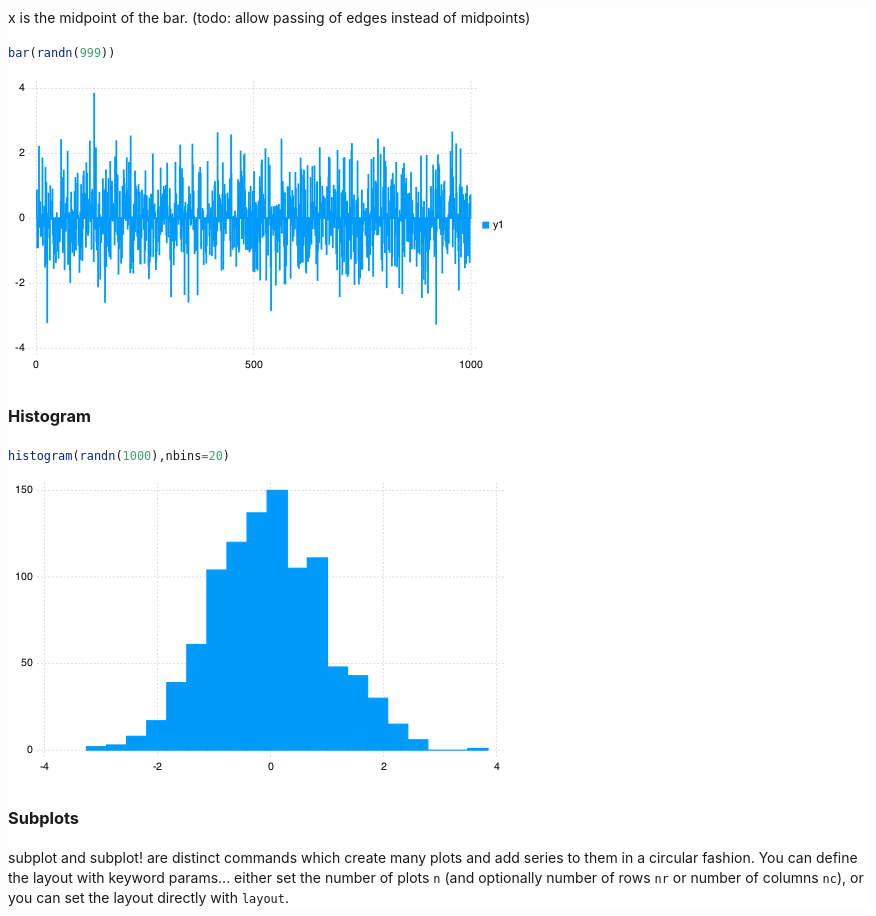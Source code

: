 x is the midpoint of the bar. (todo: allow passing of edges instead of midpoints)

```julia
bar(randn(999))
```

![](../img/gadfly/gadfly_example_14.png)

### Histogram



```julia
histogram(randn(1000),nbins=20)
```

![](../img/gadfly/gadfly_example_15.png)

### Subplots

  subplot and subplot! are distinct commands which create many plots and add series to them in a circular fashion.
  You can define the layout with keyword params... either set the number of plots `n` (and optionally number of rows `nr` or 
  number of columns `nc`), or you can set the layout directly with `layout`.
